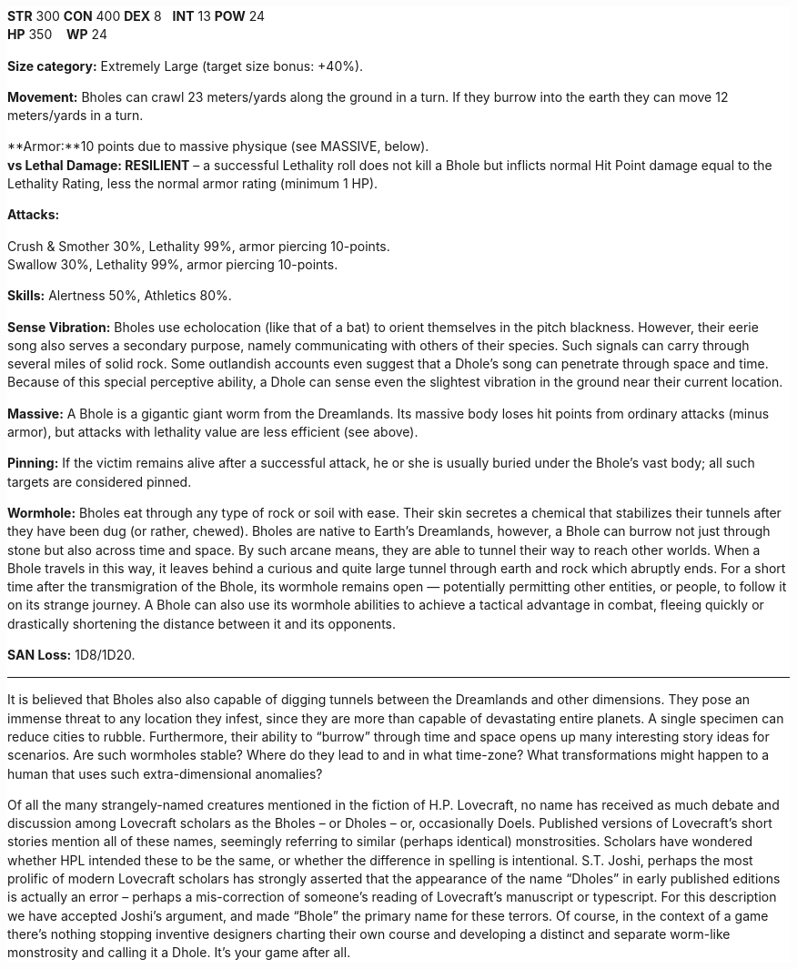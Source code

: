 **STR** 300 **CON** 400 **DEX** 8   **INT** 13 **POW** 24  
**HP** 350    **WP** 24

**Size category:** Extremely Large (target size bonus: +40%).

**Movement:** Bholes can crawl 23 meters/yards along the ground in a turn. If they burrow into the earth they can move 12 meters/yards in a turn. 

**Armor:**10 points due to massive physique (see MASSIVE, below).  
**vs Lethal Damage: RESILIENT** – a successful Lethality roll does not kill a Bhole but inflicts normal Hit Point damage equal to the Lethality Rating, less the normal armor rating (minimum 1 HP).

**Attacks:**

Crush & Smother 30%, Lethality 99%, armor piercing 10-points.  
Swallow 30%, Lethality 99%, armor piercing 10-points.

**Skills:** Alertness 50%, Athletics 80%.

**Sense Vibration:** Bholes use echolocation (like that of a bat) to orient themselves in the pitch blackness. However, their eerie song also serves a secondary purpose, namely communicating with others of their species. Such signals can carry through several miles of solid rock. Some outlandish accounts even suggest that a Dhole’s song can penetrate through space and time. Because of this special perceptive ability, a Dhole can sense even the slightest vibration in the ground near their current location.

**Massive:** A Bhole is a gigantic giant worm from the Dreamlands. Its massive body loses hit points from ordinary attacks (minus armor), but attacks with lethality value are less efficient (see above). 

**Pinning:** If the victim remains alive after a successful attack, he or she is usually buried under the Bhole’s vast body; all such targets are considered pinned.

**Wormhole:** Bholes eat through any type of rock or soil with ease. Their skin secretes a chemical that stabilizes their tunnels after they have been dug (or rather, chewed). Bholes are native to Earth’s Dreamlands, however, a Bhole can burrow not just through stone but also across time and space. By such arcane means, they are able to tunnel their way to reach other worlds. When a Bhole travels in this way, it leaves behind a curious and quite large tunnel through earth and rock which abruptly ends. For a short time after the transmigration of the Bhole, its wormhole remains open — potentially permitting other entities, or people, to follow it on its strange journey. A Bhole can also use its wormhole abilities to achieve a tactical advantage in combat, fleeing quickly or drastically shortening the distance between it and its opponents.

**SAN Loss:** 1D8/1D20.

---


It is believed that Bholes also also capable of digging tunnels between the Dreamlands and other dimensions. They pose an immense threat to any location they infest, since they are more than capable of devastating entire planets. A single specimen can reduce cities to rubble. Furthermore, their ability to “burrow” through time and space opens up many interesting story ideas for scenarios. Are such wormholes stable? Where do they lead to and in what time-zone? What transformations might happen to a human that uses such extra-dimensional anomalies?

Of all the many strangely-named creatures mentioned in the fiction of H.P. Lovecraft, no name has received as much debate and discussion among Lovecraft scholars as the Bholes – or Dholes – or, occasionally Doels. Published versions of Lovecraft’s short stories mention all of these names, seemingly referring to similar (perhaps identical) monstrosities. Scholars have wondered whether HPL intended these to be the same, or whether the difference in spelling is intentional. S.T. Joshi, perhaps the most prolific of modern Lovecraft scholars has strongly asserted that the appearance of the name “Dholes” in early published editions is actually an error – perhaps a mis-correction of someone’s reading of Lovecraft’s manuscript or typescript. For this description we have accepted Joshi’s argument, and made “Bhole” the primary name for these terrors. Of course, in the context of a game there’s nothing stopping inventive designers charting their own course and developing a distinct and separate worm-like monstrosity and calling it a Dhole. It’s your game after all. 

